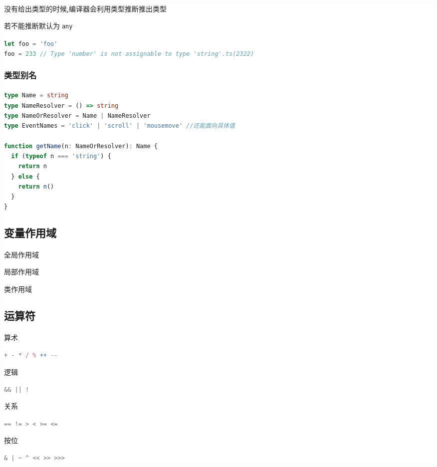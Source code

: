 没有给出类型的时候,编译器会利用类型推断推出类型

若不能推断默认为 `any`

```typescript
let foo = 'foo'
foo = 233 // Type 'number' is not assignable to type 'string'.ts(2322)
```

### 类型别名

```typescript
type Name = string
type NameResolver = () => string
type NameOrResolver = Name | NameResolver
type EventNames = 'click' | 'scroll' | 'mousemove' //还能面向具体值

function getName(n: NameOrResolver): Name {
  if (typeof n === 'string') {
    return n
  } else {
    return n()
  }
}
```

## 变量作用域

全局作用域

局部作用域

类作用域

## 运算符

算术

```typescript
+ - * / % ++ --
```

逻辑

```typescript
&& || !
```

关系

```typescript
== != > < >= <=
```

按位

```typescript
& | ~ ^ << >> >>>
```
